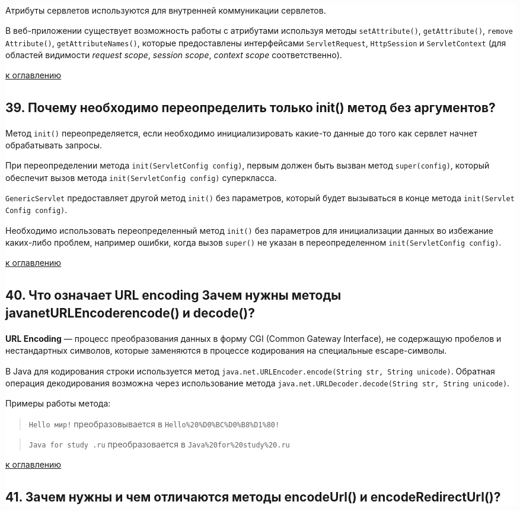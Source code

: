 Атрибуты сервлетов используются для внутренней коммуникации сервлетов.

В веб-приложении существует возможность работы с атрибутами используя методы `setAttribute()`, `getAttribute()`, 
`removeAttribute()`, `getAttributeNames()`, которые предоставлены интерфейсами `ServletRequest`, `HttpSession` и 
`ServletContext` (для областей видимости _request scope_, _session scope_, _context scope_ соответственно).

[к оглавлению](#Servlet)

## 39. Почему необходимо переопределить только init() метод без аргументов?

Метод `init()` переопределяется, если необходимо инициализировать какие-то данные до того как сервлет начнет 
обрабатывать запросы. 

При переопределении метода `init(ServletConfig config)`, первым должен быть вызван метод `super(config)`, который 
обеспечит вызов метода `init(ServletConfig config)` суперкласса. 

`GenericServlet` предоставляет другой метод `init()` без параметров, который будет вызываться в конце метода `init(ServletConfig config)`.

Необходимо использовать переопределенный метод `init()` без параметров для инициализации данных во избежание 
каких-либо проблем, например ошибки, когда вызов `super()` не указан в переопределенном `init(ServletConfig config)`.

[к оглавлению](#Servlet)

## 40. Что означает URL encoding Зачем нужны методы javanetURLEncoderencode() и decode()?

__URL Encoding__ — процесс преобразования данных в форму CGI (Common Gateway Interface), не содержащую пробелов и 
нестандартных символов, которые заменяются в процессе кодирования на специальные escape-символы. 

В Java для кодирования строки используется метод `java.net.URLEncoder.encode(String str, String unicode)`. 
Обратная операция декодирования возможна через использование метода `java.net.URLDecoder.decode(String str, String unicode)`. 

Примеры работы метода:

> `Hello мир!` преобразовывается в `Hello%20%D0%BC%D0%B8%D1%80!`

> `Java for study .ru` преобразовается в `Java%20for%20study%20.ru`

[к оглавлению](#Servlet)

## 41. Зачем нужны и чем отличаются методы encodeUrl() и encodeRedirectUrl()?
